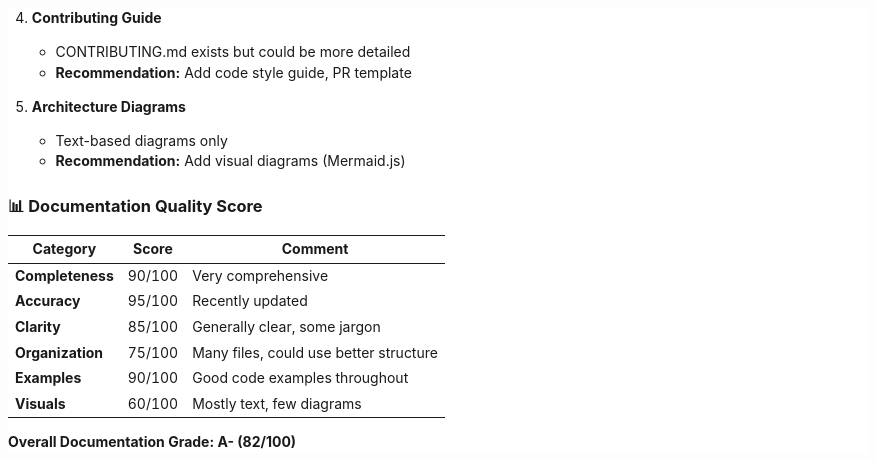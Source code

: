 4. **Contributing Guide**
   - CONTRIBUTING.md exists but could be more detailed
   - **Recommendation:** Add code style guide, PR template

5. **Architecture Diagrams**
   - Text-based diagrams only
   - **Recommendation:** Add visual diagrams (Mermaid.js)

### 📊 Documentation Quality Score

| Category | Score | Comment |
|----------|-------|---------|
| **Completeness** | 90/100 | Very comprehensive |
| **Accuracy** | 95/100 | Recently updated |
| **Clarity** | 85/100 | Generally clear, some jargon |
| **Organization** | 75/100 | Many files, could use better structure |
| **Examples** | 90/100 | Good code examples throughout |
| **Visuals** | 60/100 | Mostly text, few diagrams |

**Overall Documentation Grade: A- (82/100)**
